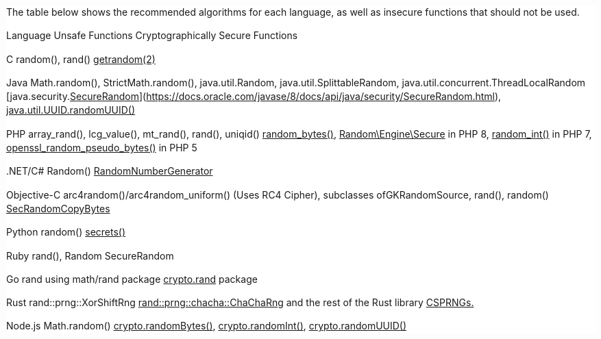 The table below shows the recommended algorithms for each language, as well as insecure functions that should not be used.

Language
Unsafe Functions
Cryptographically Secure Functions

C
random(), rand()
[getrandom(2)](http://man7.org/linux/man-pages/man2/getrandom.2.html)

Java
Math.random(), StrictMath.random(), java.util.Random, java.util.SplittableRandom, java.util.concurrent.ThreadLocalRandom
[java.security.[SecureRandom](https://ruby-doc.org/stdlib-2.5.1/libdoc/securerandom/rdoc/SecureRandom.html)](https://docs.oracle.com/javase/8/docs/api/java/security/SecureRandom.html), [java.util.UUID.randomUUID()](https://docs.oracle.com/javase/8/docs/api/java/util/UUID.html#randomUUID--)

PHP
array_rand(), lcg_value(), mt_rand(), rand(), uniqid()
[random_bytes()](https://www.php.net/manual/en/function.random-bytes.php), [Random\Engine\Secure](https://www.php.net/manual/en/class.random-engine-secure.php) in PHP 8, [random_int()](https://www.php.net/manual/en/function.random-int.php) in PHP 7, [openssl_random_pseudo_bytes()](https://www.php.net/manual/en/function.openssl-random-pseudo-bytes.php) in PHP 5

.NET/C#
Random()
[RandomNumberGenerator](https://learn.microsoft.com/en-us/dotnet/api/system.security.cryptography.randomnumbergenerator?view=net-6.0)

Objective-C
arc4random()/arc4random_uniform() (Uses RC4 Cipher), subclasses ofGKRandomSource, rand(), random()
[SecRandomCopyBytes](https://developer.apple.com/documentation/security/1399291-secrandomcopybytes?language=objc)

Python
random()
[secrets()](https://docs.python.org/3/library/secrets.html#module-secrets)

Ruby
rand(), Random
SecureRandom

Go
rand using math/rand package
[crypto.rand](https://golang.org/pkg/crypto/rand/) package

Rust
rand::prng::XorShiftRng
[rand::prng::chacha::ChaChaRng](https://docs.rs/rand/0.5.0/rand/prng/chacha/struct.ChaChaRng.html) and the rest of the Rust library [CSPRNGs.](https://docs.rs/rand/0.5.0/rand/prng/index.html#cryptographically-secure-pseudo-random-number-generators-csprngs)

Node.js
Math.random()
[crypto.randomBytes()](https://nodejs.org/api/crypto.html#cryptorandombytessize-callback), [crypto.randomInt()](https://nodejs.org/api/crypto.html#cryptorandomintmin-max-callback), [crypto.randomUUID()](https://nodejs.org/api/crypto.html#cryptorandomuuidoptions)
